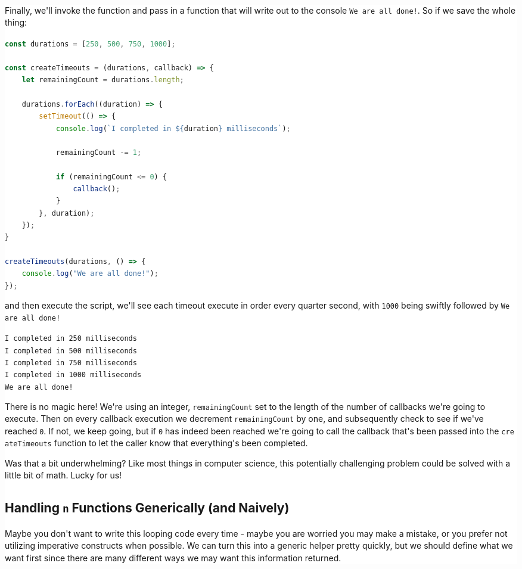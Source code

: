 Finally, we'll invoke the function and pass in a function that will write out
to the console `We are all done!`. So if we save the whole thing:

```javascript
const durations = [250, 500, 750, 1000];

const createTimeouts = (durations, callback) => {
	let remainingCount = durations.length;

	durations.forEach((duration) => {
		setTimeout(() => {
			console.log(`I completed in ${duration} milliseconds`);

			remainingCount -= 1;

			if (remainingCount <= 0) {
				callback();
			}
		}, duration);
	});
}

createTimeouts(durations, () => {
	console.log("We are all done!");
});
```

and then execute the script, we'll see each timeout execute in order every
quarter second, with `1000` being swiftly followed by `We are all done!`

```
I completed in 250 milliseconds
I completed in 500 milliseconds
I completed in 750 milliseconds
I completed in 1000 milliseconds
We are all done!
```

There is no magic here! We're using an integer, `remainingCount` set to the
length of the number of callbacks we're going to execute. Then on every
callback execution we decrement `remainingCount` by one, and subsequently check
to see if we've reached `0`. If not, we keep going, but if `0` has indeed been
reached we're going to call the callback that's been passed into the
`createTimeouts` function to let the caller know that everything's been
completed.

Was that a bit underwhelming? Like most things in computer science, this
potentially challenging problem could be solved with a little bit of math.
Lucky for us!

## Handling `n` Functions Generically (and Naively)

Maybe you don't want to write this looping code every time - maybe you are
worried you may make a mistake, or you prefer not utilizing imperative
constructs when possible. We can turn this into a generic helper pretty
quickly, but we should define what we want first since there are many different
ways we may want this information returned.
